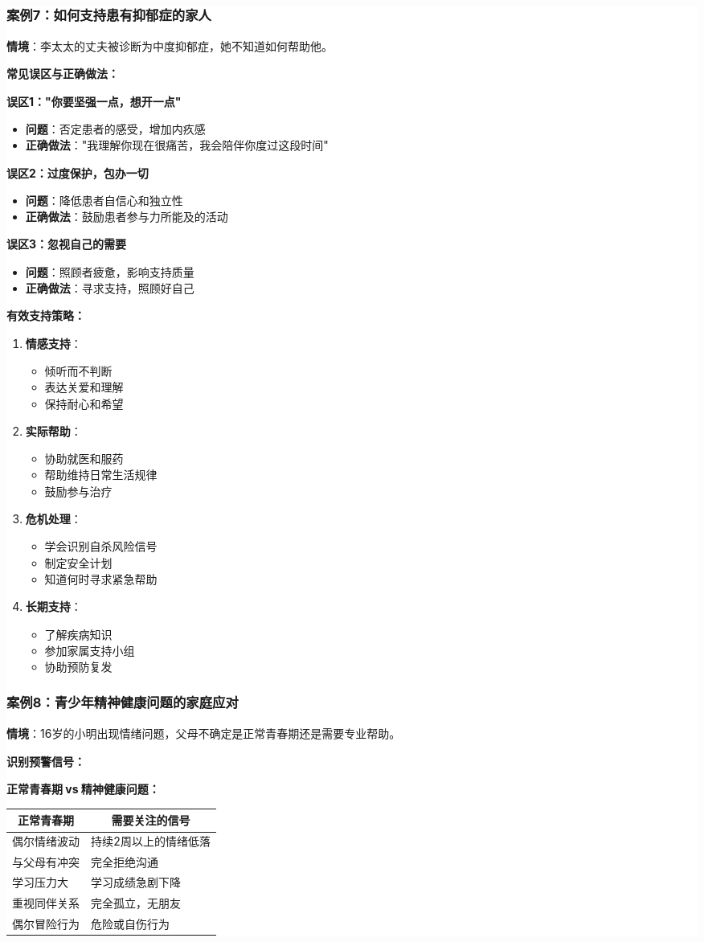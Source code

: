 ### 案例7：如何支持患有抑郁症的家人

**情境**：李太太的丈夫被诊断为中度抑郁症，她不知道如何帮助他。

**常见误区与正确做法：**

**误区1："你要坚强一点，想开一点"**
- **问题**：否定患者的感受，增加内疚感
- **正确做法**："我理解你现在很痛苦，我会陪伴你度过这段时间"

**误区2：过度保护，包办一切**
- **问题**：降低患者自信心和独立性
- **正确做法**：鼓励患者参与力所能及的活动

**误区3：忽视自己的需要**
- **问题**：照顾者疲惫，影响支持质量
- **正确做法**：寻求支持，照顾好自己

**有效支持策略：**

1. **情感支持**：
   - 倾听而不判断
   - 表达关爱和理解
   - 保持耐心和希望

2. **实际帮助**：
   - 协助就医和服药
   - 帮助维持日常生活规律
   - 鼓励参与治疗

3. **危机处理**：
   - 学会识别自杀风险信号
   - 制定安全计划
   - 知道何时寻求紧急帮助

4. **长期支持**：
   - 了解疾病知识
   - 参加家属支持小组
   - 协助预防复发

### 案例8：青少年精神健康问题的家庭应对

**情境**：16岁的小明出现情绪问题，父母不确定是正常青春期还是需要专业帮助。

**识别预警信号：**

**正常青春期 vs 精神健康问题：**

| 正常青春期 | 需要关注的信号 |
|------------|----------------|
| 偶尔情绪波动 | 持续2周以上的情绪低落 |
| 与父母有冲突 | 完全拒绝沟通 |
| 学习压力大 | 学习成绩急剧下降 |
| 重视同伴关系 | 完全孤立，无朋友 |
| 偶尔冒险行为 | 危险或自伤行为 |
